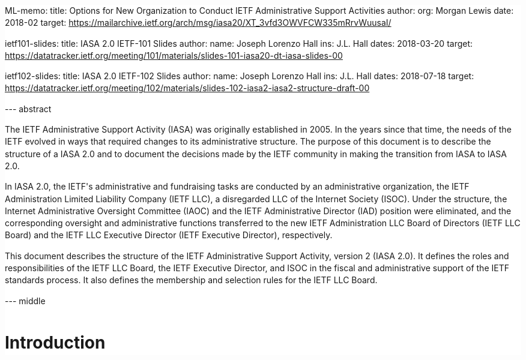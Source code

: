   ML-memo:
    title: Options for New Organization to Conduct IETF Administrative Support Activities
    author:
      org: Morgan Lewis
    date: 2018-02
    target: https://mailarchive.ietf.org/arch/msg/iasa20/XT_3vfd3OWVFCW335mRrvWuusaI/

  ietf101-slides:
    title: IASA 2.0 IETF-101 Slides
    author:
      name: Joseph Lorenzo Hall
      ins: J.L. Hall
    dates: 2018-03-20
    target: https://datatracker.ietf.org/meeting/101/materials/slides-101-iasa20-dt-iasa-slides-00

  ietf102-slides:
    title: IASA 2.0 IETF-102 Slides
    author:
      name: Joseph Lorenzo Hall
      ins: J.L. Hall
    dates: 2018-07-18
    target: https://datatracker.ietf.org/meeting/102/materials/slides-102-iasa2-iasa2-structure-draft-00

--- abstract

The IETF Administrative Support Activity (IASA) was originally
established in 2005.  In the years since that time, the needs of the
IETF evolved in ways that required changes to its administrative
structure.  The purpose of this document is to describe the structure
of a IASA 2.0 and to document the decisions made by the IETF community
in making the transition from IASA to IASA 2.0.

In IASA 2.0, the IETF's administrative and fundraising tasks are conducted by
an administrative organization, the IETF Administration Limited
Liability Company (IETF LLC), a disregarded LLC of the Internet Society
(ISOC). Under the structure, the Internet Administrative Oversight
Committee (IAOC) and the IETF Administrative Director (IAD) position were
eliminated, and the corresponding oversight and administrative
functions transferred to the new IETF Administration LLC Board of
Directors (IETF LLC
Board) and the IETF LLC Executive Director (IETF Executive Director),
respectively.

This document describes the structure of the IETF Administrative
Support Activity, version 2 (IASA 2.0).  It defines the roles and
responsibilities of the IETF LLC Board, the IETF 
Executive Director, and ISOC in the fiscal
and administrative support of the IETF standards process.  It also
defines the membership and selection rules for the IETF LLC Board.

--- middle

# Introduction
